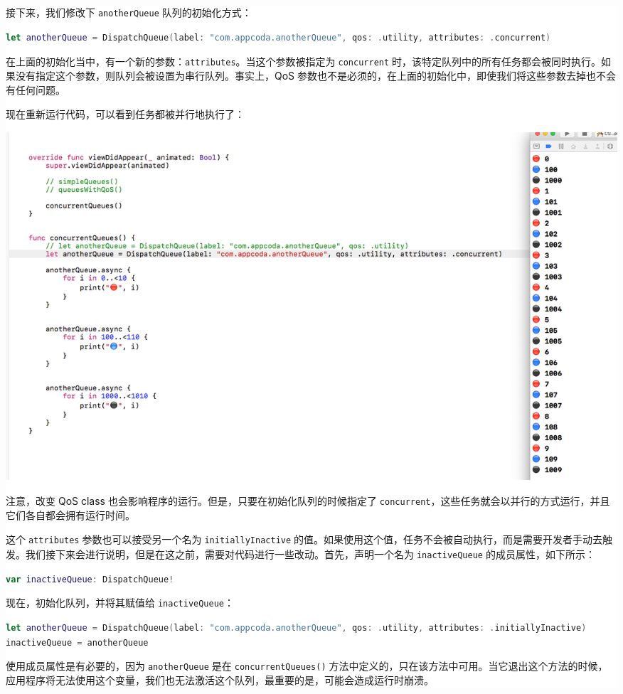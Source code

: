 接下来，我们修改下 `anotherQueue` 队列的初始化方式：

```swift
let anotherQueue = DispatchQueue(label: "com.appcoda.anotherQueue", qos: .utility, attributes: .concurrent)
```

在上面的初始化当中，有一个新的参数：`attributes`。当这个参数被指定为 `concurrent` 时，该特定队列中的所有任务都会被同时执行。如果没有指定这个参数，则队列会被设置为串行队列。事实上，QoS 参数也不是必须的，在上面的初始化中，即使我们将这些参数去掉也不会有任何问题。

现在重新运行代码，可以看到任务都被并行地执行了：

![t57_8_sample8_concurrent_queue](swift3/GCD/t57_8_sample8_concurrent_queue.png)

注意，改变 QoS class 也会影响程序的运行。但是，只要在初始化队列的时候指定了 `concurrent`，这些任务就会以并行的方式运行，并且它们各自都会拥有运行时间。

这个 `attributes` 参数也可以接受另一个名为 `initiallyInactive` 的值。如果使用这个值，任务不会被自动执行，而是需要开发者手动去触发。我们接下来会进行说明，但是在这之前，需要对代码进行一些改动。首先，声明一个名为 `inactiveQueue` 的成员属性，如下所示：

```swift
var inactiveQueue: DispatchQueue!	
```

现在，初始化队列，并将其赋值给 `inactiveQueue`：

```swift
let anotherQueue = DispatchQueue(label: "com.appcoda.anotherQueue", qos: .utility, attributes: .initiallyInactive)
inactiveQueue = anotherQueue
```

使用成员属性是有必要的，因为 `anotherQueue` 是在 `concurrentQueues()` 方法中定义的，只在该方法中可用。当它退出这个方法的时候，应用程序将无法使用这个变量，我们也无法激活这个队列，最重要的是，可能会造成运行时崩溃。
